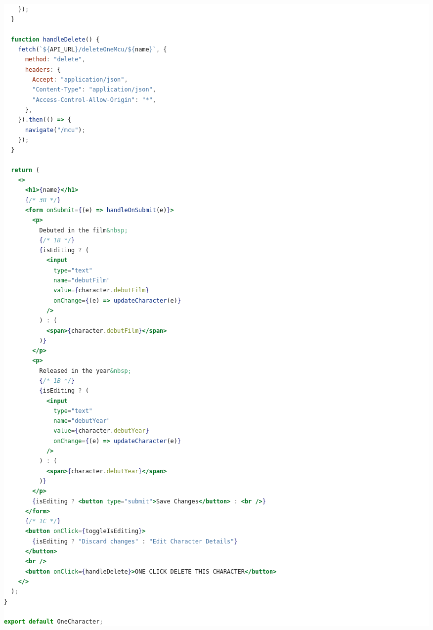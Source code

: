 ```jsx
    });
  }

  function handleDelete() {
    fetch(`${API_URL}/deleteOneMcu/${name}`, {
      method: "delete",
      headers: {
        Accept: "application/json",
        "Content-Type": "application/json",
        "Access-Control-Allow-Origin": "*",
      },
    }).then(() => {
      navigate("/mcu");
    });
  }

  return (
    <>
      <h1>{name}</h1>
      {/* 3B */}
      <form onSubmit={(e) => handleOnSubmit(e)}>
        <p>
          Debuted in the film&nbsp;
          {/* 1B */}
          {isEditing ? (
            <input
              type="text"
              name="debutFilm"
              value={character.debutFilm}
              onChange={(e) => updateCharacter(e)}
            />
          ) : (
            <span>{character.debutFilm}</span>
          )}
        </p>
        <p>
          Released in the year&nbsp;
          {/* 1B */}
          {isEditing ? (
            <input
              type="text"
              name="debutYear"
              value={character.debutYear}
              onChange={(e) => updateCharacter(e)}
            />
          ) : (
            <span>{character.debutYear}</span>
          )}
        </p>
        {isEditing ? <button type="submit">Save Changes</button> : <br />}
      </form>
      {/* 1C */}
      <button onClick={toggleIsEditing}>
        {isEditing ? "Discard changes" : "Edit Character Details"}
      </button>
      <br />
      <button onClick={handleDelete}>ONE CLICK DELETE THIS CHARACTER</button>
    </>
  );
}

export default OneCharacter;
```
